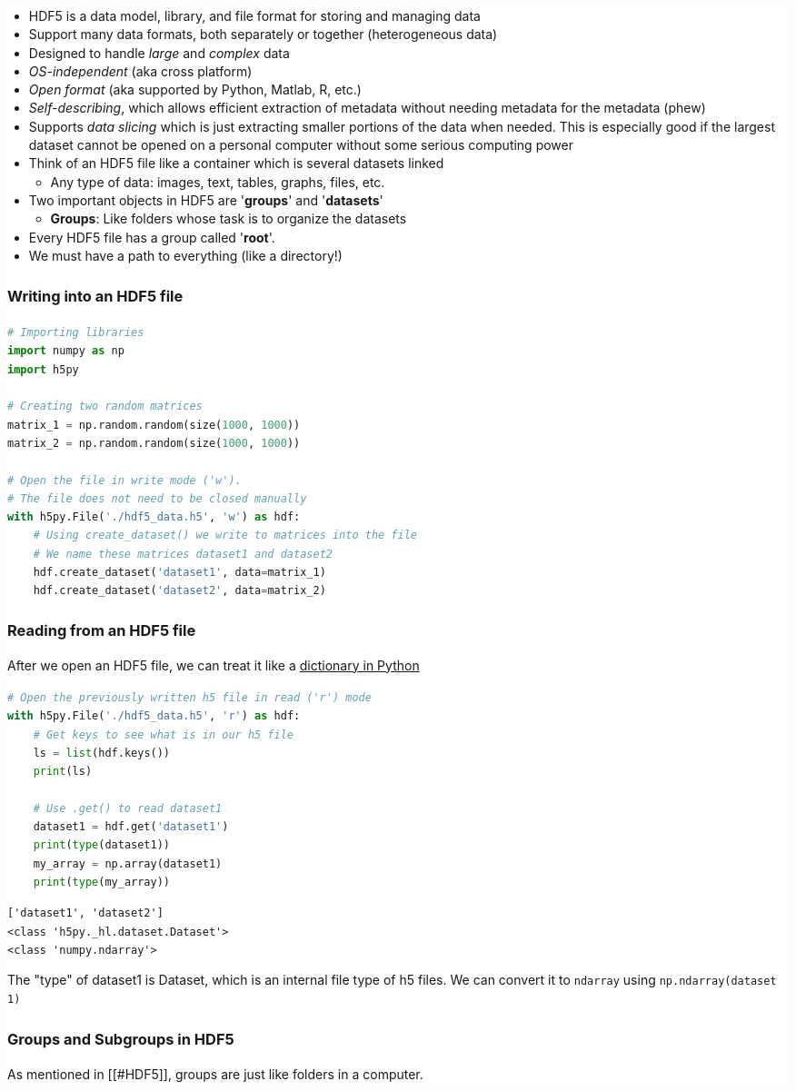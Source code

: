 - HDF5 is a data model, library, and file format for storing and managing data
- Support many data formats, both separately or together (heterogeneous data)
- Designed to handle *large* and *complex* data
- *OS-independent* (aka cross platform)
- *Open format* (aka supported by Python, Matlab, R, etc.)
- *Self-describing*, which allows efficient extraction of metadata without needing metadata for the metadata (phew)
- Supports *data slicing* which is just extracting smaller portions of the data when needed. This is especially good if the largest dataset cannot be opened on a personal computer without some serious computing power
- Think of an HDF5 file like a container which is several datasets linked
	- Any type of data: images, text, tables, graphs, files, etc.
- Two important objects in HDF5 are '**groups**' and '**datasets**'
	- **Groups**: Like folders whose task is to organize the datasets
- Every HDF5 file has a group called '**root**'.
- We must have a path to everything (like a directory!)
### Writing into an HDF5 file
```python
# Importing libraries
import numpy as np
import h5py

# Creating two random matrices
matrix_1 = np.random.random(size(1000, 1000))
matrix_2 = np.random.random(size(1000, 1000))

# Open the file in write mode ('w'). 
# The file does not need to be closed manually
with h5py.File('./hdf5_data.h5', 'w') as hdf:
	# Using create_dataset() we write to matrices into the file
	# We name these matrices dataset1 and dataset2
	hdf.create_dataset('dataset1', data=matrix_1)
	hdf.create_dataset('dataset2', data=matrix_2)
```
### Reading from an HDF5 file
After we open an HDF5 file, we can treat it like a [dictionary in Python](https://www.w3schools.com/python/python_dictionaries.asp)
```python
# Open the previously written h5 file in read ('r') mode
with h5py.File('./hdf5_data.h5', 'r') as hdf:
	# Get keys to see what is in our h5 file
	ls = list(hdf.keys())
	print(ls)
	
	# Use .get() to read dataset1
	dataset1 = hdf.get('dataset1')
	print(type(dataset1))
	my_array = np.array(dataset1)
	print(type(my_array))
```
```terminal
['dataset1', 'dataset2']
<class 'h5py._hl.dataset.Dataset'>
<class 'numpy.ndarray'>
```
The "type" of dataset1 is Dataset, which is an internal file type of h5 files. We can convert it to `ndarray` using `np.ndarray(dataset1)`
### Groups and Subgroups in HDF5
As mentioned in [[#HDF5]], groups are just like folders in a computer.
